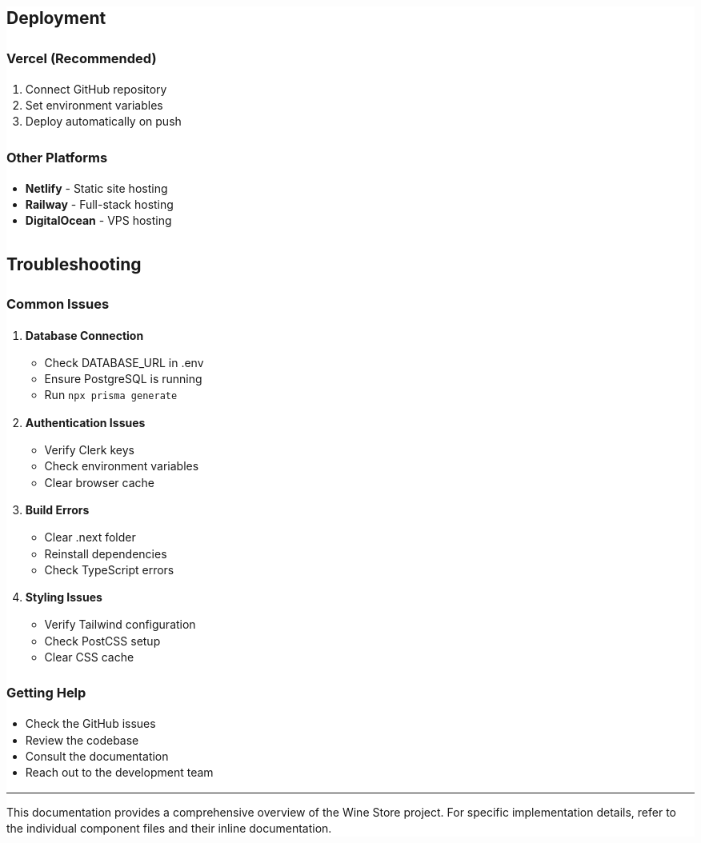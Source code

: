 ## Deployment

### Vercel (Recommended)

1. Connect GitHub repository
2. Set environment variables
3. Deploy automatically on push

### Other Platforms

- **Netlify** - Static site hosting
- **Railway** - Full-stack hosting
- **DigitalOcean** - VPS hosting

## Troubleshooting

### Common Issues

1. **Database Connection**

   - Check DATABASE_URL in .env
   - Ensure PostgreSQL is running
   - Run `npx prisma generate`

2. **Authentication Issues**

   - Verify Clerk keys
   - Check environment variables
   - Clear browser cache

3. **Build Errors**

   - Clear .next folder
   - Reinstall dependencies
   - Check TypeScript errors

4. **Styling Issues**
   - Verify Tailwind configuration
   - Check PostCSS setup
   - Clear CSS cache

### Getting Help

- Check the GitHub issues
- Review the codebase
- Consult the documentation
- Reach out to the development team

---

This documentation provides a comprehensive overview of the Wine Store project. For specific implementation details, refer to the individual component files and their inline documentation.

